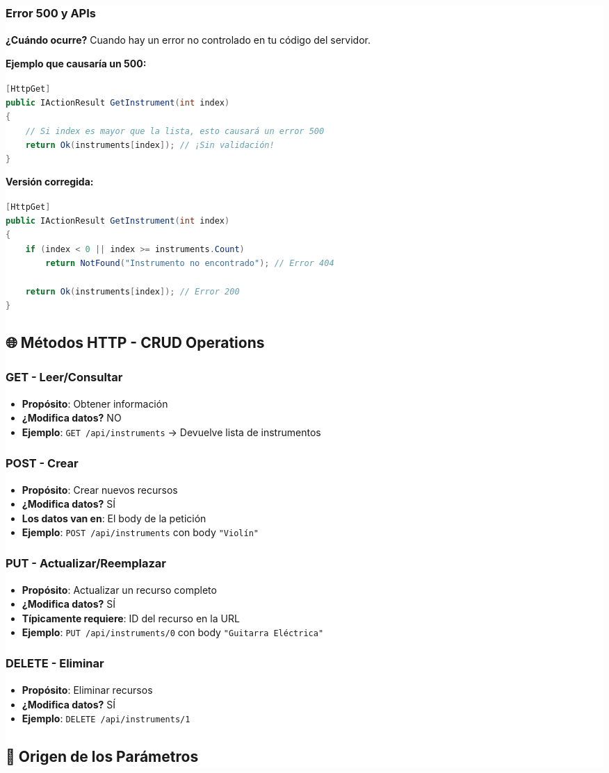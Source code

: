 ### Error 500 y APIs
**¿Cuándo ocurre?** Cuando hay un error no controlado en tu código del servidor.

**Ejemplo que causaría un 500:**
```csharp
[HttpGet]
public IActionResult GetInstrument(int index)
{
    // Si index es mayor que la lista, esto causará un error 500
    return Ok(instruments[index]); // ¡Sin validación!
}
```

**Versión corregida:**
```csharp
[HttpGet]
public IActionResult GetInstrument(int index)
{
    if (index < 0 || index >= instruments.Count)
        return NotFound("Instrumento no encontrado"); // Error 404

    return Ok(instruments[index]); // Error 200
}
```

## 🌐 Métodos HTTP - CRUD Operations

### GET - Leer/Consultar
- **Propósito**: Obtener información
- **¿Modifica datos?** NO
- **Ejemplo**: `GET /api/instruments` → Devuelve lista de instrumentos

### POST - Crear
- **Propósito**: Crear nuevos recursos
- **¿Modifica datos?** SÍ
- **Los datos van en**: El body de la petición
- **Ejemplo**: `POST /api/instruments` con body `"Violín"`

### PUT - Actualizar/Reemplazar
- **Propósito**: Actualizar un recurso completo
- **¿Modifica datos?** SÍ
- **Típicamente requiere**: ID del recurso en la URL
- **Ejemplo**: `PUT /api/instruments/0` con body `"Guitarra Eléctrica"`

### DELETE - Eliminar
- **Propósito**: Eliminar recursos
- **¿Modifica datos?** SÍ
- **Ejemplo**: `DELETE /api/instruments/1`

## 📍 Origen de los Parámetros
